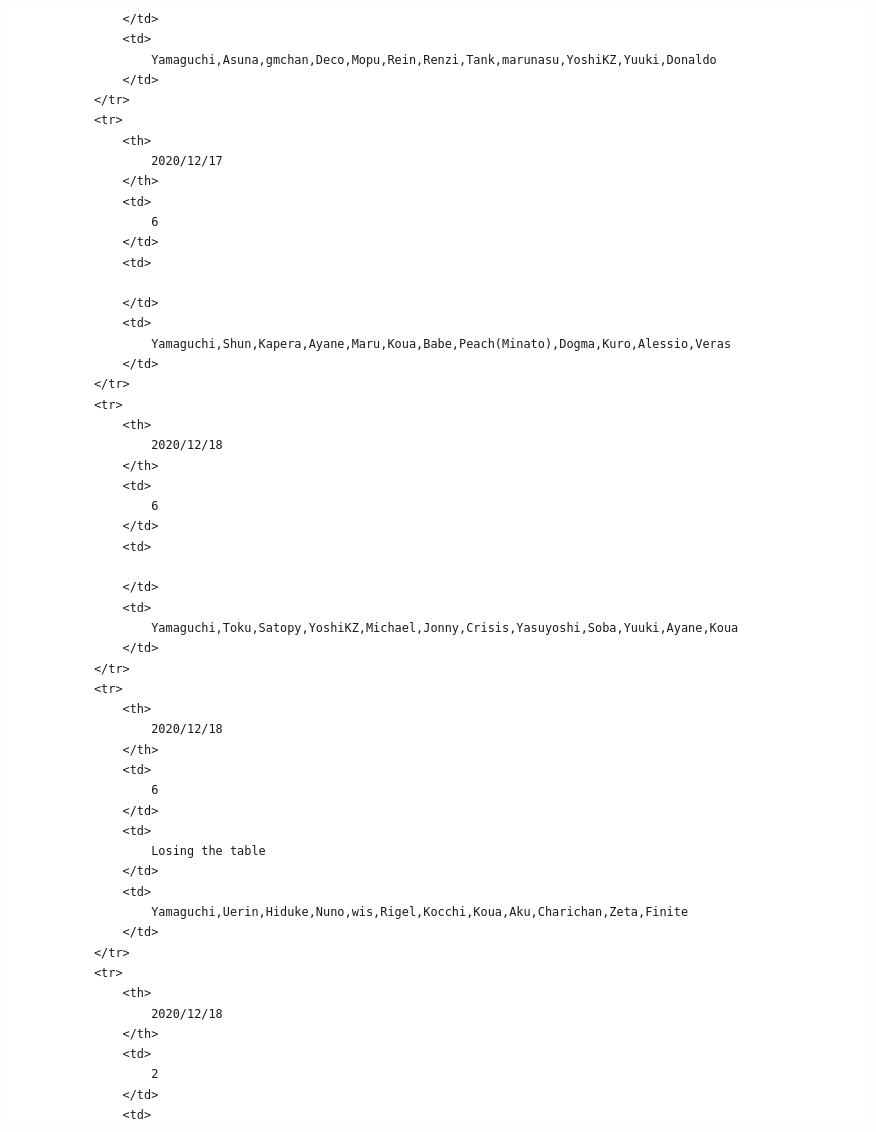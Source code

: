                     </td>
                    <td>
                        Yamaguchi,Asuna,gmchan,Deco,Mopu,Rein,Renzi,Tank,marunasu,YoshiKZ,Yuuki,Donaldo
                    </td>
                </tr>
                <tr>
                    <th>
                        2020/12/17
                    </th>
                    <td>
                        6
                    </td>
                    <td>
                        
                    </td>
                    <td>
                        Yamaguchi,Shun,Kapera,Ayane,Maru,Koua,Babe,Peach(Minato),Dogma,Kuro,Alessio,Veras
                    </td>
                </tr>
                <tr>
                    <th>
                        2020/12/18
                    </th>
                    <td>
                        6
                    </td>
                    <td>
                        
                    </td>
                    <td>
                        Yamaguchi,Toku,Satopy,YoshiKZ,Michael,Jonny,Crisis,Yasuyoshi,Soba,Yuuki,Ayane,Koua
                    </td>
                </tr>
                <tr>
                    <th>
                        2020/12/18
                    </th>
                    <td>
                        6
                    </td>
                    <td>
                        Losing the table
                    </td>
                    <td>
                        Yamaguchi,Uerin,Hiduke,Nuno,wis,Rigel,Kocchi,Koua,Aku,Charichan,Zeta,Finite
                    </td>
                </tr>
                <tr>
                    <th>
                        2020/12/18
                    </th>
                    <td>
                        2
                    </td>
                    <td>
                        